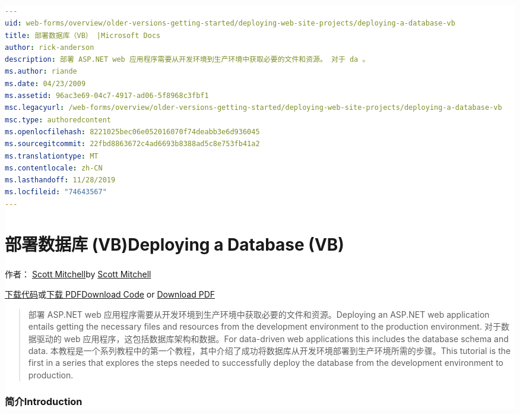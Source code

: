 ```yaml
---
uid: web-forms/overview/older-versions-getting-started/deploying-web-site-projects/deploying-a-database-vb
title: 部署数据库（VB） |Microsoft Docs
author: rick-anderson
description: 部署 ASP.NET web 应用程序需要从开发环境到生产环境中获取必要的文件和资源。 对于 da 。
ms.author: riande
ms.date: 04/23/2009
ms.assetid: 96ac3e69-04c7-4917-ad06-5f8968c3fbf1
msc.legacyurl: /web-forms/overview/older-versions-getting-started/deploying-web-site-projects/deploying-a-database-vb
msc.type: authoredcontent
ms.openlocfilehash: 8221025bec06e052016070f74deabb3e6d936045
ms.sourcegitcommit: 22fbd8863672c4ad6693b8388ad5c8e753fb41a2
ms.translationtype: MT
ms.contentlocale: zh-CN
ms.lasthandoff: 11/28/2019
ms.locfileid: "74643567"
---
```

# <a name="deploying-a-database-vb"></a><span data-ttu-id="f39a1-104">部署数据库 (VB)</span><span class="sxs-lookup"><span data-stu-id="f39a1-104">Deploying a Database (VB)</span></span>

<span data-ttu-id="f39a1-105">作者： [Scott Mitchell](https://twitter.com/ScottOnWriting)</span><span class="sxs-lookup"><span data-stu-id="f39a1-105">by [Scott Mitchell](https://twitter.com/ScottOnWriting)</span></span>

<span data-ttu-id="f39a1-106">[下载代码](https://download.microsoft.com/download/E/6/F/E6FE3A1F-EE3A-4119-989A-33D1A9F6F6DD/ASPNET_Hosting_Tutorial_07_VB.zip)或[下载 PDF](https://download.microsoft.com/download/C/3/9/C391A649-B357-4A7B-BAA4-48C96871FEA6/aspnet_tutorial07_DeployDB_vb.pdf)</span><span class="sxs-lookup"><span data-stu-id="f39a1-106">[Download Code](https://download.microsoft.com/download/E/6/F/E6FE3A1F-EE3A-4119-989A-33D1A9F6F6DD/ASPNET_Hosting_Tutorial_07_VB.zip) or [Download PDF](https://download.microsoft.com/download/C/3/9/C391A649-B357-4A7B-BAA4-48C96871FEA6/aspnet_tutorial07_DeployDB_vb.pdf)</span></span>

> <span data-ttu-id="f39a1-107">部署 ASP.NET web 应用程序需要从开发环境到生产环境中获取必要的文件和资源。</span><span class="sxs-lookup"><span data-stu-id="f39a1-107">Deploying an ASP.NET web application entails getting the necessary files and resources from the development environment to the production environment.</span></span> <span data-ttu-id="f39a1-108">对于数据驱动的 web 应用程序，这包括数据库架构和数据。</span><span class="sxs-lookup"><span data-stu-id="f39a1-108">For data-driven web applications this includes the database schema and data.</span></span> <span data-ttu-id="f39a1-109">本教程是一个系列教程中的第一个教程，其中介绍了成功将数据库从开发环境部署到生产环境所需的步骤。</span><span class="sxs-lookup"><span data-stu-id="f39a1-109">This tutorial is the first in a series that explores the steps needed to successfully deploy the database from the development environment to production.</span></span>

### <a name="introduction"></a><span data-ttu-id="f39a1-110">简介</span><span class="sxs-lookup"><span data-stu-id="f39a1-110">Introduction</span></span>
